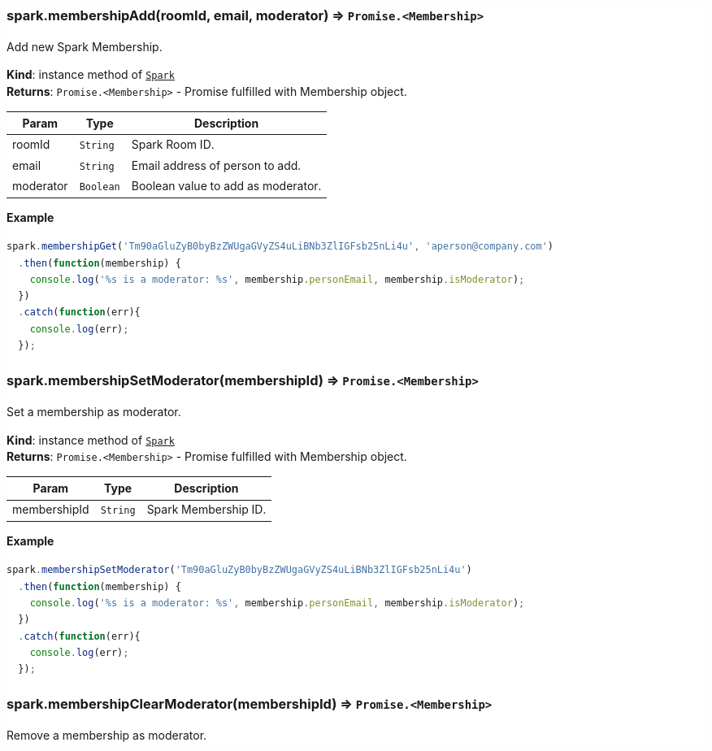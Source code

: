 ### spark.membershipAdd(roomId, email, moderator) ⇒ <code>Promise.&lt;Membership&gt;</code>
Add new Spark Membership.

**Kind**: instance method of <code>[Spark](#Spark)</code>  
**Returns**: <code>Promise.&lt;Membership&gt;</code> - Promise fulfilled with Membership object.  

| Param | Type | Description |
| --- | --- | --- |
| roomId | <code>String</code> | Spark Room ID. |
| email | <code>String</code> | Email address of person to add. |
| moderator | <code>Boolean</code> | Boolean value to add as moderator. |

**Example**  
```js
spark.membershipGet('Tm90aGluZyB0byBzZWUgaGVyZS4uLiBNb3ZlIGFsb25nLi4u', 'aperson@company.com')
  .then(function(membership) {
    console.log('%s is a moderator: %s', membership.personEmail, membership.isModerator);
  })
  .catch(function(err){
    console.log(err);
  });
```
<a name="Spark+membershipSetModerator"></a>

### spark.membershipSetModerator(membershipId) ⇒ <code>Promise.&lt;Membership&gt;</code>
Set a membership as moderator.

**Kind**: instance method of <code>[Spark](#Spark)</code>  
**Returns**: <code>Promise.&lt;Membership&gt;</code> - Promise fulfilled with Membership object.  

| Param | Type | Description |
| --- | --- | --- |
| membershipId | <code>String</code> | Spark Membership ID. |

**Example**  
```js
spark.membershipSetModerator('Tm90aGluZyB0byBzZWUgaGVyZS4uLiBNb3ZlIGFsb25nLi4u')
  .then(function(membership) {
    console.log('%s is a moderator: %s', membership.personEmail, membership.isModerator);
  })
  .catch(function(err){
    console.log(err);
  });
```
<a name="Spark+membershipClearModerator"></a>

### spark.membershipClearModerator(membershipId) ⇒ <code>Promise.&lt;Membership&gt;</code>
Remove a membership as moderator.
